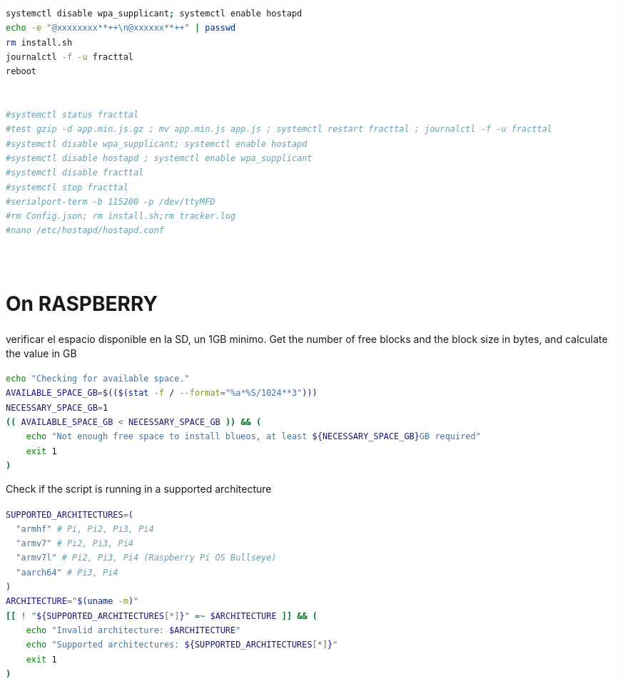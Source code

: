 ```bash
systemctl disable wpa_supplicant; systemctl enable hostapd
echo -e "@xxxxxxxx**++\n@xxxxxx**++" | passwd
rm install.sh
journalctl -f -u fracttal
reboot  


#systemctl status fracttal
#test gzip -d app.min.js.gz ; mv app.min.js app.js ; systemctl restart fracttal ; journalctl -f -u fracttal
#systemctl disable wpa_supplicant; systemctl enable hostapd
#systemctl disable hostapd ; systemctl enable wpa_supplicant
#systemctl disable fracttal
#systemctl stop fracttal
#serialport-term -b 115200 -p /dev/ttyMFD
#rm Config.json; rm install.sh;rm tracker.log
#nano /etc/hostapd/hostapd.conf
```


<br>

# On RASPBERRY

verificar el espacio disponible en la SD, un 1GB minimo. Get the number of free blocks and the block size in bytes, and calculate the value in GB
```bash
echo "Checking for available space."
AVAILABLE_SPACE_GB=$(($(stat -f / --format="%a*%S/1024**3")))
NECESSARY_SPACE_GB=1
(( AVAILABLE_SPACE_GB < NECESSARY_SPACE_GB )) && (
    echo "Not enough free space to install blueos, at least ${NECESSARY_SPACE_GB}GB required"
    exit 1
)
```

Check if the script is running in a supported architecture
```bash
SUPPORTED_ARCHITECTURES=(
  "armhf" # Pi, Pi2, Pi3, Pi4
  "armv7" # Pi2, Pi3, Pi4
  "armv7l" # Pi2, Pi3, Pi4 (Raspberry Pi OS Bullseye)
  "aarch64" # Pi3, Pi4
)
ARCHITECTURE="$(uname -m)"
[[ ! "${SUPPORTED_ARCHITECTURES[*]}" =~ $ARCHITECTURE ]] && (
    echo "Invalid architecture: $ARCHITECTURE"
    echo "Supported architectures: ${SUPPORTED_ARCHITECTURES[*]}"
    exit 1
)
```
